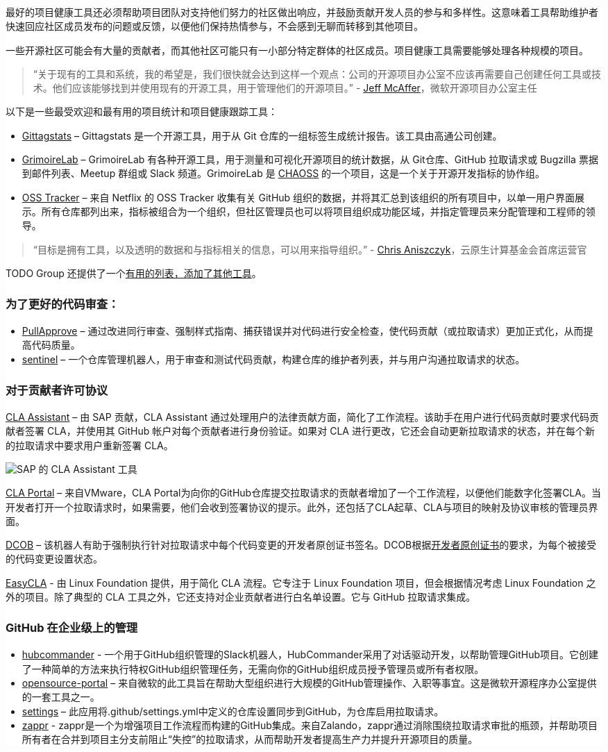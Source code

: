 最好的项目健康工具还必须帮助项目团队对支持他们努力的社区做出响应，并鼓励贡献开发人员的参与和多样性。这意味着工具帮助维护者快速回应社区成员发布的问题或反馈，以便他们保持热情参与，不会感到无聊而转移到其他项目。

一些开源社区可能会有大量的贡献者，而其他社区可能只有一小部分特定群体的社区成员。项目健康工具需要能够处理各种规模的项目。

> “关于现有的工具和系统，我的希望是，我们很快就会达到这样一个观点：公司的开源项目办公室不应该再需要自己创建任何工具或技术。他们应该能够找到并使用现有的开源工具，用于管理他们的开源项目。” - [Jeff McAffer](https://twitter.com/jeffmcaffer)，微软开源项目办公室主任

以下是一些最受欢迎和最有用的项目统计和项目健康跟踪工具：

* [Gittagstats](https://github.com/mcharleb/gittagstats) – Gittagstats 是一个开源工具，用于从 Git 仓库的一组标签生成统计报告。该工具由高通公司创建。

* [GrimoireLab](https://chaoss.github.io/grimoirelab/) – GrimoireLab 有各种开源工具，用于测量和可视化开源项目的统计数据，从 Git仓库、GitHub 拉取请求或 Bugzilla 票据到邮件列表、Meetup 群组或 Slack 频道。GrimoireLab 是 [CHAOSS](https://chaoss.community) 的一个项目，这是一个关于开源开发指标的协作组。

* [OSS Tracker](https://github.com/Netflix/osstracker) – 来自 Netflix 的 OSS Tracker 收集有关 GitHub 组织的数据，并将其汇总到该组织的所有项目中，以单一用户界面展示。所有仓库都列出来，指标被组合为一个组织，但社区管理员也可以将项目组织成功能区域，并指定管理员来分配管理和工程师的领导。 

> “目标是拥有工具，以及透明的数据和与指标相关的信息，可以用来指导组织。” - [Chris Aniszczyk](https://twitter.com/cra)，云原生计算基金会首席运营官

TODO Group 还提供了一个[有用的列表，添加了其他工具](https://GitHub.com/todogroup/awesome-oss-mgmt)。

### 为了更好的代码审查：

* [PullApprove](https://about.pullapprove.com/) – 通过改进同行审查、强制样式指南、捕获错误并对代码进行安全检查，使代码贡献（或拉取请求）更加正式化，从而提高代码质量。
* [sentinel](https://github.com/habitat-sh/sentinel) – 一个仓库管理机器人，用于审查和测试代码贡献，构建仓库的维护者列表，并与用户沟通拉取请求的状态。

### 对于贡献者许可协议

[CLA Assistant](https://github.com/cla-assistant/cla-assistant) – 由 SAP 贡献，CLA Assistant 通过处理用户的法律贡献方面，简化了工作流程。该助手在用户进行代码贡献时要求代码贡献者签署 CLA，并使用其 GitHub 帐户对每个贡献者进行身份验证。如果对 CLA 进行更改，它还会自动更新拉取请求的状态，并在每个新的拉取请求中要求用户重新签署 CLA。

![SAP 的 CLA Assistant 工具](/img/guides/tools-for-managing-open-source-programs5.png)

[CLA Portal](https://github.com/vmware/claportal) – 来自VMware，CLA Portal为向你的GitHub仓库提交拉取请求的贡献者增加了一个工作流程，以便他们能数字化签署CLA。当开发者打开一个拉取请求时，如果需要，他们会收到签署协议的提示。此外，还包括了CLA起草、CLA与项目的映射及协议审核的管理员界面。

[DCOB](https://github.com/chef/dcob) – 该机器人有助于强制执行针对拉取请求中每个代码变更的开发者原创证书签名。DCOB根据[开发者原创证书](http://developercertificate.org/)的要求，为每个被接受的代码变更设置状态。

[EasyCLA](https://github.com/communitybridge/easycla) - 由 Linux Foundation 提供，用于简化 CLA 流程。它专注于 Linux Foundation 项目，但会根据情况考虑 Linux Foundation 之外的项目。除了典型的 CLA 工具之外，它还支持对企业贡献者进行白名单设置。它与 GitHub 拉取请求集成。

### GitHub 在企业级上的管理

* [hubcommander](https://github.com/Netflix/hubcommander) - 一个用于GitHub组织管理的Slack机器人，HubCommander采用了对话驱动开发，以帮助管理GitHub项目。它创建了一种简单的方法来执行特权GitHub组织管理任务，无需向你的GitHub组织成员授予管理员或所有者权限。
* [opensource-portal](https://github.com/Microsoft/opensource-portal) – 来自微软的此工具旨在帮助大型组织进行大规模的GitHub管理操作、入职等事宜。这是微软开源程序办公室提供的一套工具之一。
* [settings](https://github.com/bkeepers/github-configurer) – 此应用将.github/settings.yml中定义的仓库设置同步到GitHub，为仓库启用拉取请求。
* [zappr](https://github.com/zalando/zappr) - zappr是一个为增强项目工作流程而构建的GitHub集成。来自Zalando，zappr通过消除围绕拉取请求审批的瓶颈，并帮助项目所有者在合并到项目主分支前阻止“失控”的拉取请求，从而帮助开发者提高生产力并提升开源项目的质量。
